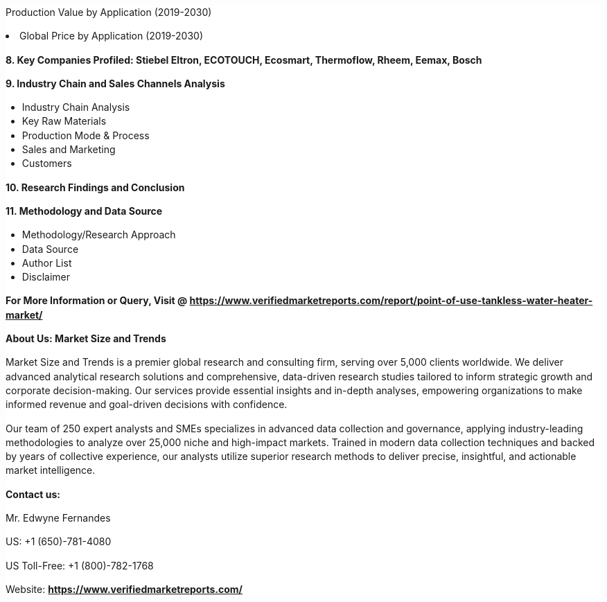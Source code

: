 Production Value by Application (2019-2030)</li><li>Global Price by Application (2019-2030)</li></ul><p><strong>8. Key Companies Profiled: Stiebel Eltron, ECOTOUCH, Ecosmart, Thermoflow, Rheem, Eemax, Bosch</strong></p><p><strong>9. Industry Chain and Sales Channels Analysis</strong></p><ul><li>Industry Chain Analysis</li><li>Key Raw Materials</li><li>Production Mode &amp; Process</li><li>Sales and Marketing</li><li>Customers</li></ul><p><strong>10. Research Findings and Conclusion</strong></p><p><strong>11. Methodology and Data Source</strong></p><ul><li>Methodology/Research Approach</li><li>Data Source</li><li>Author List</li><li>Disclaimer</li></ul></p><p><strong>For More Information or Query, Visit @ <a href="https://www.verifiedmarketreports.com/report/point-of-use-tankless-water-heater-market/">https://www.verifiedmarketreports.com/report/point-of-use-tankless-water-heater-market/</a></strong></p><p><strong>About Us: Market Size and Trends</strong></p><p>Market Size and Trends is a premier global research and consulting firm, serving over 5,000 clients worldwide. We deliver advanced analytical research solutions and comprehensive, data-driven research studies tailored to inform strategic growth and corporate decision-making. Our services provide essential insights and in-depth analyses, empowering organizations to make informed revenue and goal-driven decisions with confidence.</p><p>Our team of 250 expert analysts and SMEs specializes in advanced data collection and governance, applying industry-leading methodologies to analyze over 25,000 niche and high-impact markets. Trained in modern data collection techniques and backed by years of collective experience, our analysts utilize superior research methods to deliver precise, insightful, and actionable market intelligence.</p><p><strong>Contact us:</strong></p><p>Mr. Edwyne Fernandes</p><p>US: +1 (650)-781-4080</p><p>US Toll-Free: +1 (800)-782-1768</p><p>Website: <strong><a href="https://www.verifiedmarketreports.com/">https://www.verifiedmarketreports.com/</a></strong></p>
